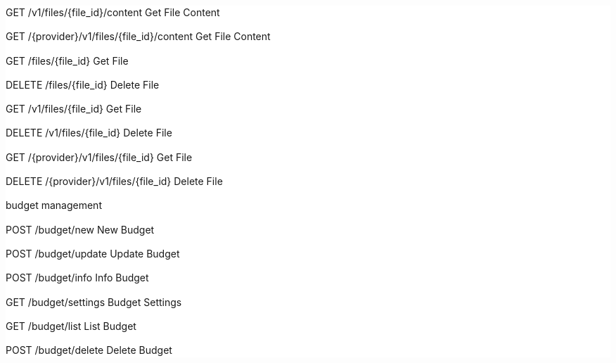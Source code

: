 GET
/v1/files/{file_id}/content
Get File Content

GET
/{provider}/v1/files/{file_id}/content
Get File Content

GET
/files/{file_id}
Get File

DELETE
/files/{file_id}
Delete File

GET
/v1/files/{file_id}
Get File

DELETE
/v1/files/{file_id}
Delete File

GET
/{provider}/v1/files/{file_id}
Get File

DELETE
/{provider}/v1/files/{file_id}
Delete File

budget management

POST
/budget/new
New Budget

POST
/budget/update
Update Budget

POST
/budget/info
Info Budget

GET
/budget/settings
Budget Settings

GET
/budget/list
List Budget

POST
/budget/delete
Delete Budget
